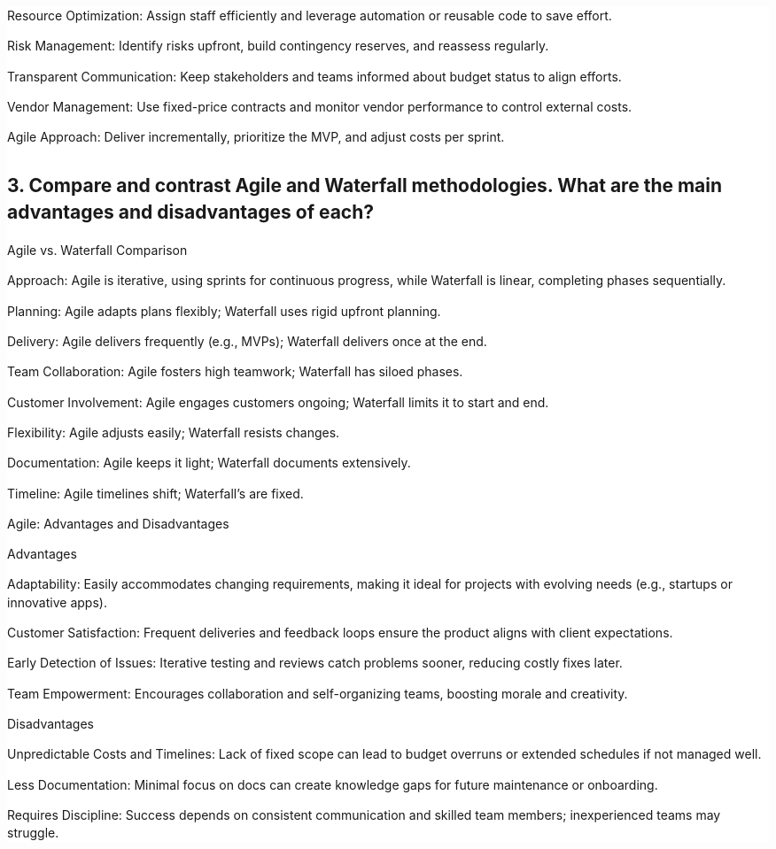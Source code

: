 Resource Optimization: Assign staff efficiently and leverage automation or reusable code to save effort.

Risk Management: Identify risks upfront, build contingency reserves, and reassess regularly.

Transparent Communication: Keep stakeholders and teams informed about budget status to align efforts.

Vendor Management: Use fixed-price contracts and monitor vendor performance to control external costs.

Agile Approach: Deliver incrementally, prioritize the MVP, and adjust costs per sprint.

## 3. Compare and contrast Agile and Waterfall methodologies. What are the main advantages and disadvantages of each?

Agile vs. Waterfall Comparison

Approach: Agile is iterative, using sprints for continuous progress, while Waterfall is linear, completing phases sequentially.

Planning: Agile adapts plans flexibly; Waterfall uses rigid upfront planning.

Delivery: Agile delivers frequently (e.g., MVPs); Waterfall delivers once at the end.

Team Collaboration: Agile fosters high teamwork; Waterfall has siloed phases.

Customer Involvement: Agile engages customers ongoing; Waterfall limits it to start and end.

Flexibility: Agile adjusts easily; Waterfall resists changes.

Documentation: Agile keeps it light; Waterfall documents extensively.

Timeline: Agile timelines shift; Waterfall’s are fixed.

Agile: Advantages and Disadvantages

Advantages

Adaptability: Easily accommodates changing requirements, making it ideal for projects with evolving needs (e.g., startups or innovative apps).

Customer Satisfaction: Frequent deliveries and feedback loops ensure the product aligns with client expectations.

Early Detection of Issues: Iterative testing and reviews catch problems sooner, reducing costly fixes later.

Team Empowerment: Encourages collaboration and self-organizing teams, boosting morale and creativity.

Disadvantages

Unpredictable Costs and Timelines: Lack of fixed scope can lead to budget overruns or extended schedules if not managed well.

Less Documentation: Minimal focus on docs can create knowledge gaps for future maintenance or onboarding.

Requires Discipline: Success depends on consistent communication and skilled team members; inexperienced teams may struggle.
